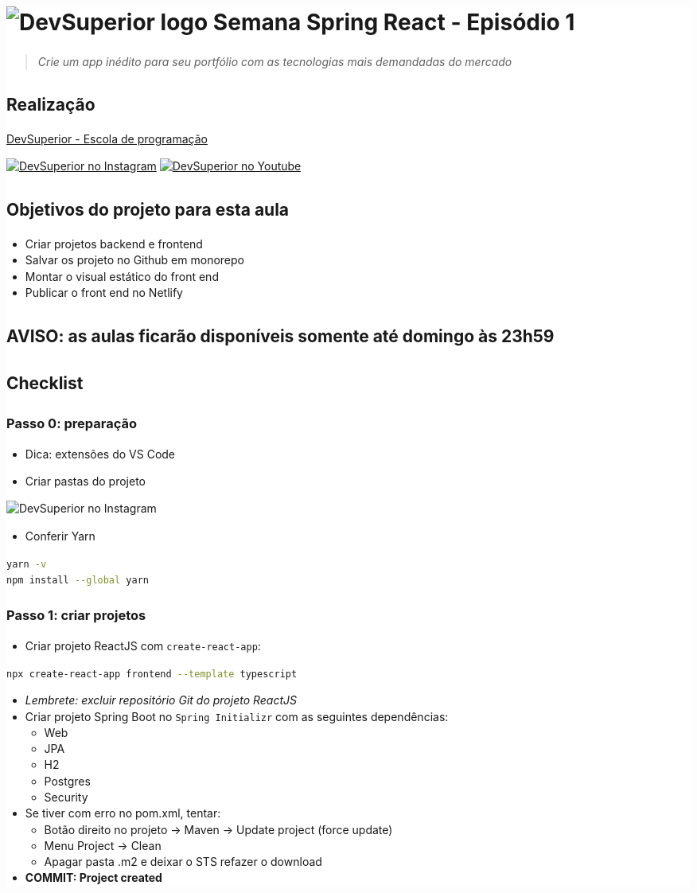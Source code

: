 # ![DevSuperior logo](https://raw.githubusercontent.com/devsuperior/bds-assets/main/ds/devsuperior-logo-small.png) Semana Spring React - Episódio 1

> _Crie um app inédito para seu portfólio com as tecnologias mais demandadas do mercado_

## Realização

[DevSuperior - Escola de programação](https://devsuperior.com.br)

[![DevSuperior no Instagram](https://raw.githubusercontent.com/devsuperior/bds-assets/main/ds/ig-icon.png)](https://instagram.com/devsuperior.ig)
[![DevSuperior no Youtube](https://raw.githubusercontent.com/devsuperior/bds-assets/main/ds/yt-icon.png)](https://youtube.com/devsuperior)

## Objetivos do projeto para esta aula

- Criar projetos backend e frontend
- Salvar os projeto no Github em monorepo
- Montar o visual estático do front end
- Publicar o front end no Netlify

## AVISO: as aulas ficarão disponíveis somente até domingo às 23h59

## Checklist

### Passo 0: preparação

- Dica: extensões do VS Code

- Criar pastas do projeto

![DevSuperior no Instagram](https://raw.githubusercontent.com/devsuperior/bds-assets/main/ds/pastas-sds3.png)

- Conferir Yarn

```bash
yarn -v
npm install --global yarn
```

### Passo 1: criar projetos

- Criar projeto ReactJS com `create-react-app`:

```bash
npx create-react-app frontend --template typescript
```

- _Lembrete: excluir repositório Git do projeto ReactJS_
- Criar projeto Spring Boot no `Spring Initializr` com as seguintes dependências:
  - Web
  - JPA
  - H2
  - Postgres
  - Security
- Se tiver com erro no pom.xml, tentar:
  - Botão direito no projeto -> Maven -> Update project (force update)
  - Menu Project -> Clean
  - Apagar pasta .m2 e deixar o STS refazer o download
- **COMMIT: Project created**
